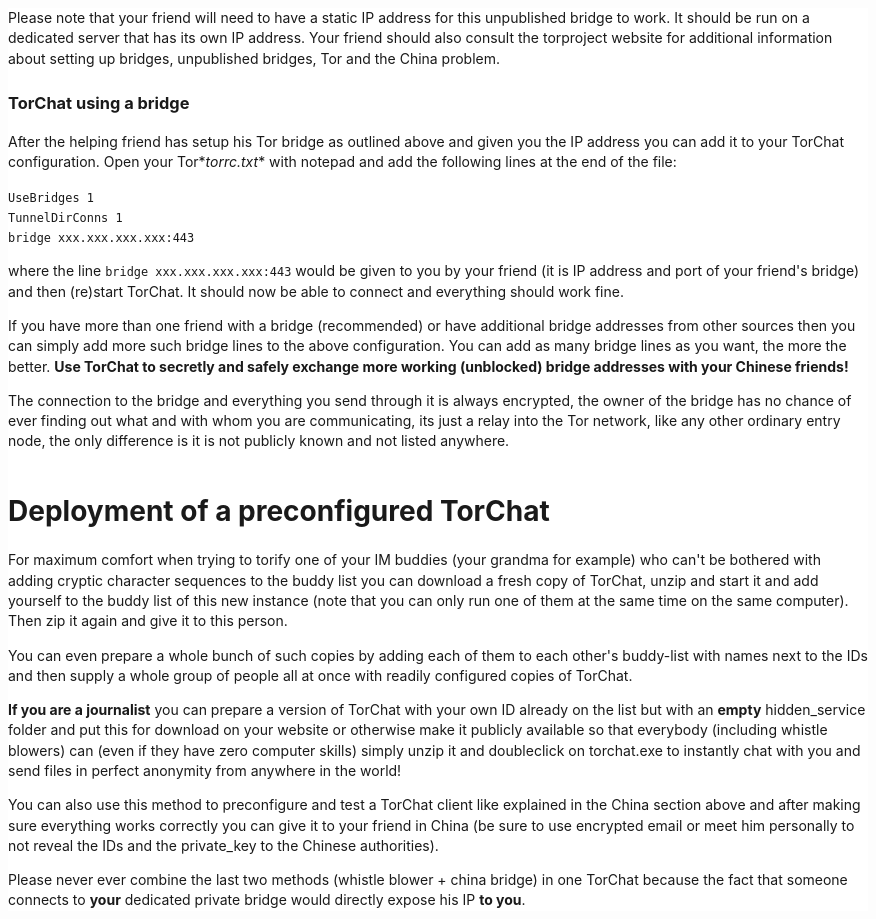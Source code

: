 Please note that your friend will need to have a static IP address for this unpublished bridge to work. It should be run on a dedicated server that has its own IP address. Your friend should also consult the torproject website for additional information about setting up bridges, unpublished bridges, Tor and the China problem.

### TorChat using a bridge ###
After the helping friend has setup his Tor bridge as outlined above and given you the IP address you can add it to your TorChat configuration. Open your Tor\**torrc.txt** with notepad and add the following lines at the end of the file:
```
UseBridges 1
TunnelDirConns 1
bridge xxx.xxx.xxx.xxx:443
```
where the line `bridge xxx.xxx.xxx.xxx:443` would be given to you by your friend (it is IP address and port of your friend's bridge) and then (re)start TorChat. It should now be able to connect and everything should work fine.

If you have more than one friend with a bridge (recommended) or have additional bridge addresses from other sources then you can simply add more such bridge lines to the above configuration. You can add as many bridge lines as you want, the more the better. **Use TorChat to secretly and safely exchange more working (unblocked) bridge addresses with your Chinese friends!**

The connection to the bridge and everything you send through it is always encrypted, the owner of the bridge has no chance of ever finding out what and with whom you are communicating, its just a relay into the Tor network, like any other ordinary entry node, the only difference is it is not publicly known and not listed anywhere.

# Deployment of a preconfigured TorChat #
For maximum comfort when trying to torify one of your IM buddies (your grandma for example) who can't be bothered with adding cryptic character sequences to the buddy list you can download a fresh copy of TorChat, unzip and start it and add yourself to the buddy list of this new instance (note that you can only run one of them at the same time on the same computer). Then zip it again and give it to this person.

You can even prepare a whole bunch of such copies by adding each of them to each other's buddy-list with names next to the IDs and then supply a whole group of people all at once with readily configured copies of TorChat.

**If you are a journalist** you can prepare a version of TorChat with your own ID already on the list but with an **empty** hidden\_service folder and put this for download on your website or otherwise make it publicly available so that everybody (including whistle blowers) can (even if they have zero computer skills) simply unzip it and doubleclick on torchat.exe to instantly chat with you and send files in perfect anonymity from anywhere in the world!

You can also use this method to preconfigure and test a TorChat client like explained in the China section above and after making sure everything works correctly you can give it to your friend in China (be sure to use encrypted email or meet him personally to not reveal the IDs and the private\_key to the Chinese authorities).

Please never ever combine the last two methods (whistle blower + china bridge) in one TorChat because the fact that someone connects to **your** dedicated private bridge would directly expose his IP **to you**.
